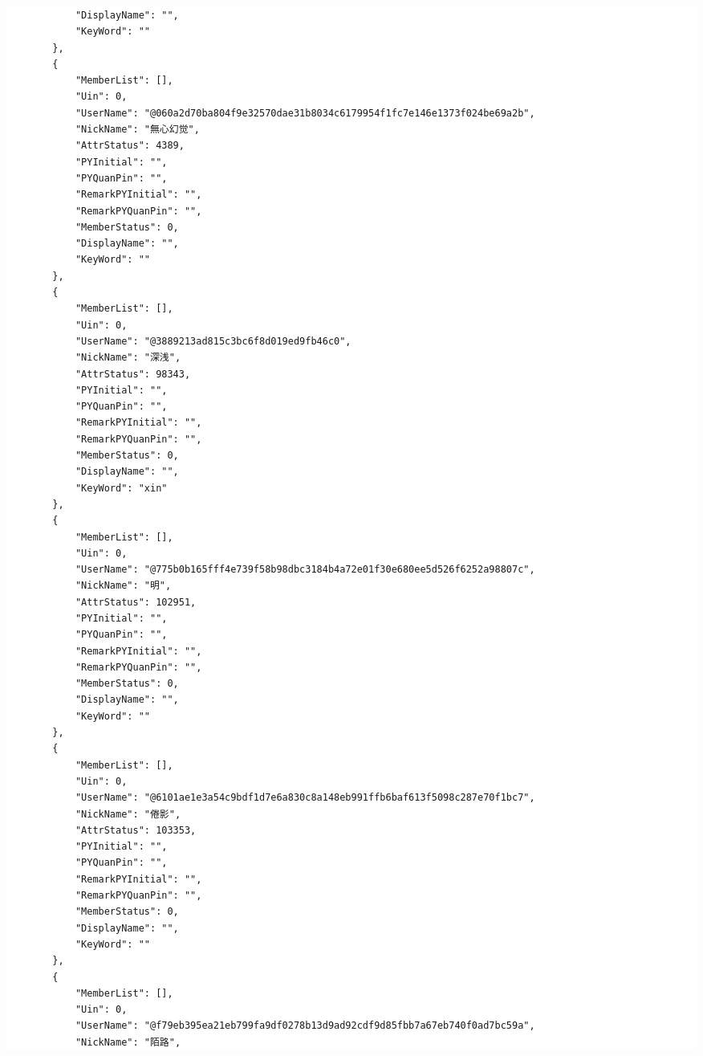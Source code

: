                 "DisplayName": "",
                "KeyWord": ""
            },
            {
                "MemberList": [],
                "Uin": 0,
                "UserName": "@060a2d70ba804f9e32570dae31b8034c6179954f1fc7e146e1373f024be69a2b",
                "NickName": "無心幻觉",
                "AttrStatus": 4389,
                "PYInitial": "",
                "PYQuanPin": "",
                "RemarkPYInitial": "",
                "RemarkPYQuanPin": "",
                "MemberStatus": 0,
                "DisplayName": "",
                "KeyWord": ""
            },
            {
                "MemberList": [],
                "Uin": 0,
                "UserName": "@3889213ad815c3bc6f8d019ed9fb46c0",
                "NickName": "深浅",
                "AttrStatus": 98343,
                "PYInitial": "",
                "PYQuanPin": "",
                "RemarkPYInitial": "",
                "RemarkPYQuanPin": "",
                "MemberStatus": 0,
                "DisplayName": "",
                "KeyWord": "xin"
            },
            {
                "MemberList": [],
                "Uin": 0,
                "UserName": "@775b0b165fff4e739f58b98dbc3184b4a72e01f30e680ee5d526f6252a98807c",
                "NickName": "明",
                "AttrStatus": 102951,
                "PYInitial": "",
                "PYQuanPin": "",
                "RemarkPYInitial": "",
                "RemarkPYQuanPin": "",
                "MemberStatus": 0,
                "DisplayName": "",
                "KeyWord": ""
            },
            {
                "MemberList": [],
                "Uin": 0,
                "UserName": "@6101ae1e3a54c9bdf1d7e6a830c8a148eb991ffb6baf613f5098c287e70f1bc7",
                "NickName": "倦影",
                "AttrStatus": 103353,
                "PYInitial": "",
                "PYQuanPin": "",
                "RemarkPYInitial": "",
                "RemarkPYQuanPin": "",
                "MemberStatus": 0,
                "DisplayName": "",
                "KeyWord": ""
            },
            {
                "MemberList": [],
                "Uin": 0,
                "UserName": "@f79eb395ea21eb799fa9df0278b13d9ad92cdf9d85fbb7a67eb740f0ad7bc59a",
                "NickName": "陌路",